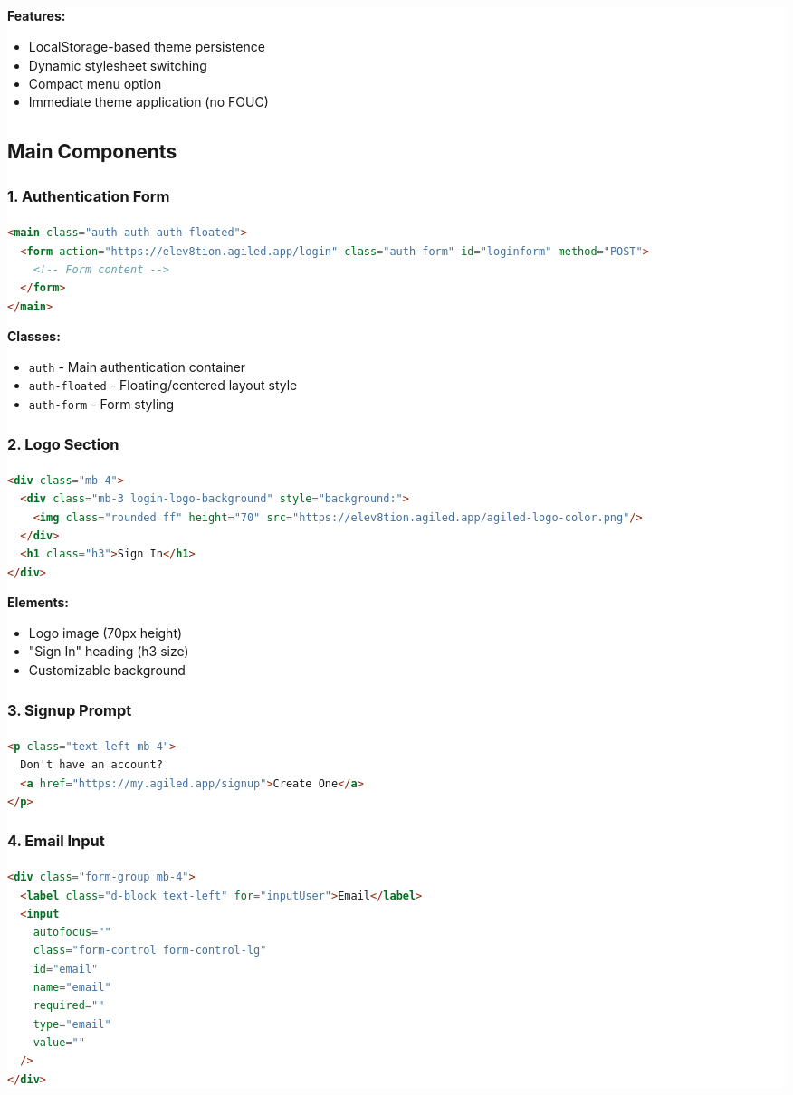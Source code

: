 **Features:**
- LocalStorage-based theme persistence
- Dynamic stylesheet switching
- Compact menu option
- Immediate theme application (no FOUC)

## Main Components

### 1. Authentication Form

```html
<main class="auth auth auth-floated">
  <form action="https://elev8tion.agiled.app/login" class="auth-form" id="loginform" method="POST">
    <!-- Form content -->
  </form>
</main>
```

**Classes:**
- `auth` - Main authentication container
- `auth-floated` - Floating/centered layout style
- `auth-form` - Form styling

### 2. Logo Section

```html
<div class="mb-4">
  <div class="mb-3 login-logo-background" style="background:">
    <img class="rounded ff" height="70" src="https://elev8tion.agiled.app/agiled-logo-color.png"/>
  </div>
  <h1 class="h3">Sign In</h1>
</div>
```

**Elements:**
- Logo image (70px height)
- "Sign In" heading (h3 size)
- Customizable background

### 3. Signup Prompt

```html
<p class="text-left mb-4">
  Don't have an account?
  <a href="https://my.agiled.app/signup">Create One</a>
</p>
```

### 4. Email Input

```html
<div class="form-group mb-4">
  <label class="d-block text-left" for="inputUser">Email</label>
  <input
    autofocus=""
    class="form-control form-control-lg"
    id="email"
    name="email"
    required=""
    type="email"
    value=""
  />
</div>
```

